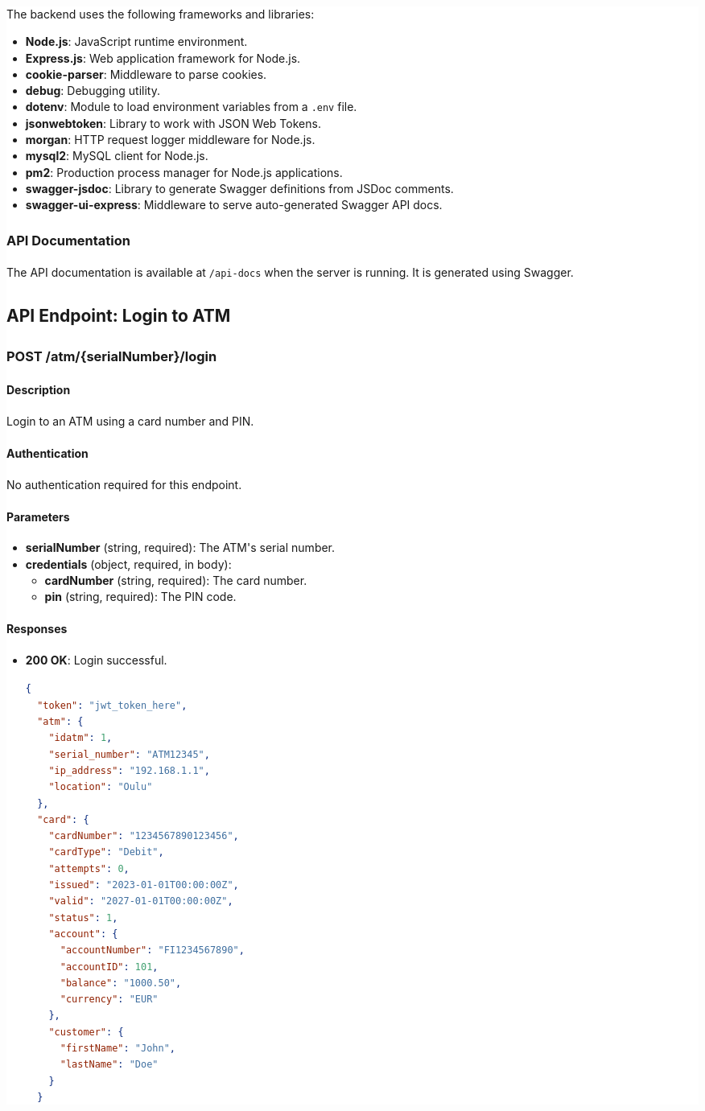 The backend uses the following frameworks and libraries:

- **Node.js**: JavaScript runtime environment.
- **Express.js**: Web application framework for Node.js.
- **cookie-parser**: Middleware to parse cookies.
- **debug**: Debugging utility.
- **dotenv**: Module to load environment variables from a `.env` file.
- **jsonwebtoken**: Library to work with JSON Web Tokens.
- **morgan**: HTTP request logger middleware for Node.js.
- **mysql2**: MySQL client for Node.js.
- **pm2**: Production process manager for Node.js applications.
- **swagger-jsdoc**: Library to generate Swagger definitions from JSDoc comments.
- **swagger-ui-express**: Middleware to serve auto-generated Swagger API docs.

### API Documentation

The API documentation is available at `/api-docs` when the server is running. It is generated using Swagger.

## API Endpoint: Login to ATM

### POST /atm/{serialNumber}/login

#### Description
Login to an ATM using a card number and PIN.

#### Authentication
No authentication required for this endpoint.

#### Parameters
- **serialNumber** (string, required): The ATM's serial number.
- **credentials** (object, required, in body):
  - **cardNumber** (string, required): The card number.
  - **pin** (string, required): The PIN code.

#### Responses
- **200 OK**: Login successful.
  ```json
  {
    "token": "jwt_token_here",
    "atm": {
      "idatm": 1,
      "serial_number": "ATM12345",
      "ip_address": "192.168.1.1",
      "location": "Oulu"
    },
    "card": {
      "cardNumber": "1234567890123456",
      "cardType": "Debit",
      "attempts": 0,
      "issued": "2023-01-01T00:00:00Z",
      "valid": "2027-01-01T00:00:00Z",
      "status": 1,
      "account": {
        "accountNumber": "FI1234567890",
        "accountID": 101,
        "balance": "1000.50",
        "currency": "EUR"
      },
      "customer": {
        "firstName": "John",
        "lastName": "Doe"
      }
    }
  ```